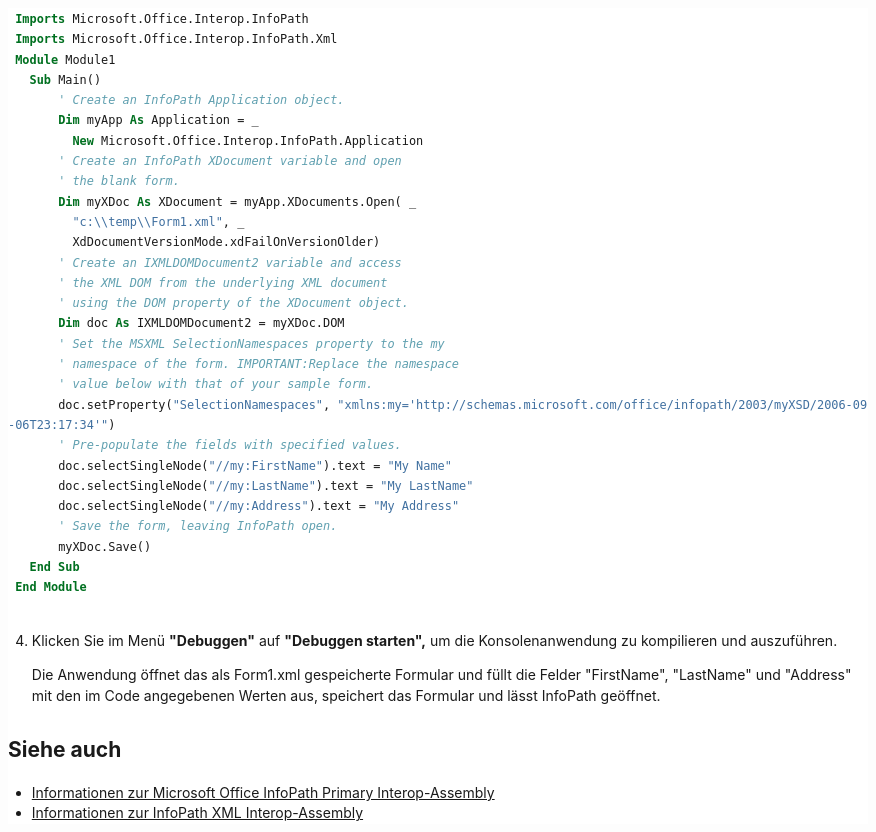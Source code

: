    ```vb
    Imports Microsoft.Office.Interop.InfoPath
    Imports Microsoft.Office.Interop.InfoPath.Xml
    Module Module1
      Sub Main()
          ' Create an InfoPath Application object.
          Dim myApp As Application = _
            New Microsoft.Office.Interop.InfoPath.Application
          ' Create an InfoPath XDocument variable and open 
          ' the blank form.
          Dim myXDoc As XDocument = myApp.XDocuments.Open( _
            "c:\\temp\\Form1.xml", _
            XdDocumentVersionMode.xdFailOnVersionOlder)
          ' Create an IXMLDOMDocument2 variable and access 
          ' the XML DOM from the underlying XML document
          ' using the DOM property of the XDocument object.
          Dim doc As IXMLDOMDocument2 = myXDoc.DOM
          ' Set the MSXML SelectionNamespaces property to the my
          ' namespace of the form. IMPORTANT:Replace the namespace
          ' value below with that of your sample form.
          doc.setProperty("SelectionNamespaces", "xmlns:my='http://schemas.microsoft.com/office/infopath/2003/myXSD/2006-09-06T23:17:34'")
          ' Pre-populate the fields with specified values.
          doc.selectSingleNode("//my:FirstName").text = "My Name"
          doc.selectSingleNode("//my:LastName").text = "My LastName"
          doc.selectSingleNode("//my:Address").text = "My Address"
          ' Save the form, leaving InfoPath open.
          myXDoc.Save()
      End Sub
    End Module
    
   ```

4. Klicken Sie im Menü **"Debuggen"** auf **"Debuggen starten",** um die Konsolenanwendung zu kompilieren und auszuführen. 
    
   Die Anwendung öffnet das als Form1.xml gespeicherte Formular und füllt die Felder "FirstName", "LastName" und "Address" mit den im Code angegebenen Werten aus, speichert das Formular und lässt InfoPath geöffnet. 
    
## <a name="see-also"></a>Siehe auch

- [Informationen zur Microsoft Office InfoPath Primary Interop-Assembly](about-the-microsoft-office-infopath-primary-interop-assembly.md)
- [Informationen zur InfoPath XML Interop-Assembly](about-the-infopath-xml-interop-assembly.md)

